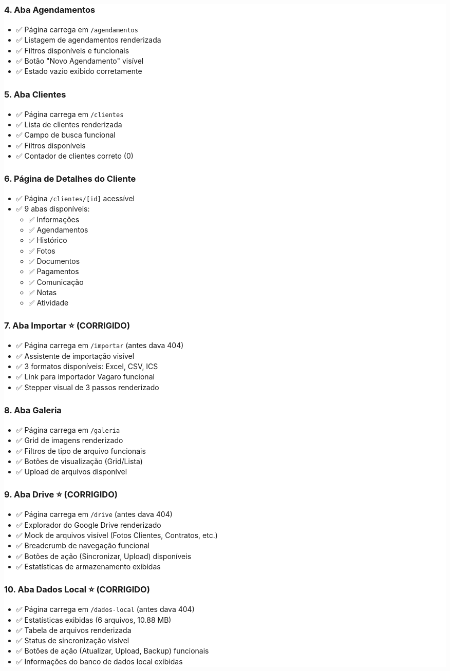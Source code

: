 ### 4. Aba Agendamentos
- ✅ Página carrega em `/agendamentos`
- ✅ Listagem de agendamentos renderizada
- ✅ Filtros disponíveis e funcionais
- ✅ Botão "Novo Agendamento" visível
- ✅ Estado vazio exibido corretamente

### 5. Aba Clientes
- ✅ Página carrega em `/clientes`
- ✅ Lista de clientes renderizada
- ✅ Campo de busca funcional
- ✅ Filtros disponíveis
- ✅ Contador de clientes correto (0)

### 6. Página de Detalhes do Cliente
- ✅ Página `/clientes/[id]` acessível
- ✅ 9 abas disponíveis:
  - ✅ Informações
  - ✅ Agendamentos
  - ✅ Histórico
  - ✅ Fotos
  - ✅ Documentos
  - ✅ Pagamentos
  - ✅ Comunicação
  - ✅ Notas
  - ✅ Atividade

### 7. Aba Importar ⭐ (CORRIGIDO)
- ✅ Página carrega em `/importar` (antes dava 404)
- ✅ Assistente de importação visível
- ✅ 3 formatos disponíveis: Excel, CSV, ICS
- ✅ Link para importador Vagaro funcional
- ✅ Stepper visual de 3 passos renderizado

### 8. Aba Galeria
- ✅ Página carrega em `/galeria`
- ✅ Grid de imagens renderizado
- ✅ Filtros de tipo de arquivo funcionais
- ✅ Botões de visualização (Grid/Lista)
- ✅ Upload de arquivos disponível

### 9. Aba Drive ⭐ (CORRIGIDO)
- ✅ Página carrega em `/drive` (antes dava 404)
- ✅ Explorador do Google Drive renderizado
- ✅ Mock de arquivos visível (Fotos Clientes, Contratos, etc.)
- ✅ Breadcrumb de navegação funcional
- ✅ Botões de ação (Sincronizar, Upload) disponíveis
- ✅ Estatísticas de armazenamento exibidas

### 10. Aba Dados Local ⭐ (CORRIGIDO)
- ✅ Página carrega em `/dados-local` (antes dava 404)
- ✅ Estatísticas exibidas (6 arquivos, 10.88 MB)
- ✅ Tabela de arquivos renderizada
- ✅ Status de sincronização visível
- ✅ Botões de ação (Atualizar, Upload, Backup) funcionais
- ✅ Informações do banco de dados local exibidas
